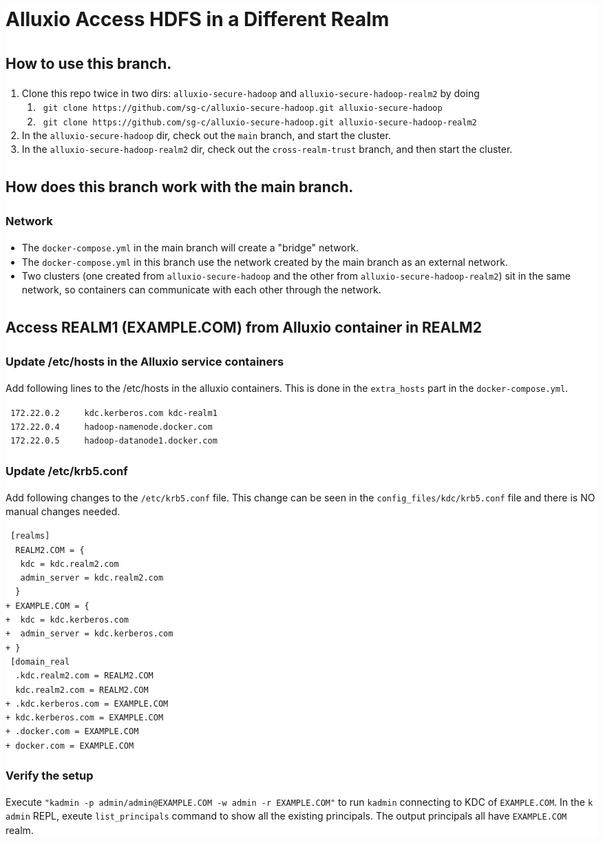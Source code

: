 # Alluxio Access HDFS in a Different Realm

## How to use this branch.
1. Clone this repo twice in two dirs: `alluxio-secure-hadoop` and `alluxio-secure-hadoop-realm2` by doing
     1. ` git clone https://github.com/sg-c/alluxio-secure-hadoop.git alluxio-secure-hadoop`
     2. ` git clone https://github.com/sg-c/alluxio-secure-hadoop.git alluxio-secure-hadoop-realm2`
2. In the `alluxio-secure-hadoop` dir, check out the `main` branch, and start the cluster.
3. In the `alluxio-secure-hadoop-realm2` dir, check out the `cross-realm-trust` branch, and then start the cluster.


## How does this branch work with the main branch.
### Network
* The `docker-compose.yml` in the main branch will create a "bridge" network.
* The `docker-compose.yml` in this branch use the network created by the main branch as an external network.
* Two clusters (one created from `alluxio-secure-hadoop` and the other from `alluxio-secure-hadoop-realm2`) sit in the same network, so containers can communicate with each other through the network.


## Access REALM1 (EXAMPLE.COM) from Alluxio container in REALM2
### Update /etc/hosts in the Alluxio service containers
Add following lines to the /etc/hosts in the alluxio containers. This is done in the `extra_hosts` part in the `docker-compose.yml`.
```
 172.22.0.2     kdc.kerberos.com kdc-realm1
 172.22.0.4     hadoop-namenode.docker.com
 172.22.0.5     hadoop-datanode1.docker.com
```
### Update /etc/krb5.conf
Add following changes to the `/etc/krb5.conf` file. This change can be seen in the `config_files/kdc/krb5.conf` file and there is NO manual changes needed.
```
 [realms]
  REALM2.COM = {
   kdc = kdc.realm2.com
   admin_server = kdc.realm2.com
  }
+ EXAMPLE.COM = {
+  kdc = kdc.kerberos.com
+  admin_server = kdc.kerberos.com
+ }
 [domain_real
  .kdc.realm2.com = REALM2.COM
  kdc.realm2.com = REALM2.COM
+ .kdc.kerberos.com = EXAMPLE.COM
+ kdc.kerberos.com = EXAMPLE.COM
+ .docker.com = EXAMPLE.COM
+ docker.com = EXAMPLE.COM
```
### Verify the setup
Execute `"kadmin -p admin/admin@EXAMPLE.COM -w admin -r EXAMPLE.COM"` to run `kadmin` connecting to KDC of `EXAMPLE.COM`. 
In the `kadmin` REPL, exeute `list_principals` command to show all the existing principals. 
The output principals all have `EXAMPLE.COM` realm.
